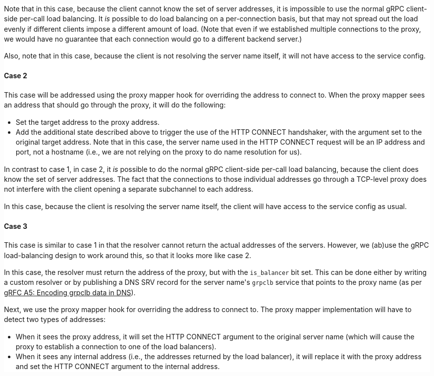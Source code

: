 Note that in this case, because the client cannot know the set of server
addresses, it is impossible to use the normal gRPC client-side per-call
load balancing.  It *is* possible to do load balancing on a per-connection
basis, but that may not spread out the load evenly if different clients
impose a different amount of load.  (Note that even if we established
multiple connections to the proxy, we would have no guarantee that each
connection would go to a different backend server.)

Also, note that in this case, because the client is not resolving the
server name itself, it will not have access to the service config.

#### Case 2

This case will be addressed using the proxy mapper hook for overriding the
address to connect to.  When the proxy mapper sees an address that
should go through the proxy, it will do the following:
- Set the target address to the proxy address.
- Add the additional state described above to trigger the use of the
  HTTP CONNECT handshaker, with the argument set to the original
  target address.  Note that in this case, the server name used in
  the HTTP CONNECT request will be an IP address and port, not a
  hostname (i.e., we are not relying on the proxy to do name
  resolution for us).

In contrast to case 1, in case 2, it *is* possible to do the normal
gRPC client-side per-call load balancing, because the client does know
the set of server addresses.  The fact that the connections to those
individual addresses go through a TCP-level proxy does not interfere
with the client opening a separate subchannel to each address.

In this case, because the client is resolving the server name itself,
the client will have access to the service config as usual.

#### Case 3

This case is similar to case 1 in that the resolver cannot return
the actual addresses of the servers.  However, we (ab)use the gRPC
load-balancing design to work around this, so that it looks more like
case 2.

In this case, the resolver must return the address of the proxy, but
with the `is_balancer` bit set.  This can be done either by writing a
custom resolver or by publishing a DNS SRV record for the server name's
`grpclb` service that points to the proxy name (as per [gRFC A5: Encoding
grpclb data in DNS](https://github.com/grpc/proposal/pull/10)).

Next, we use the proxy mapper hook for overriding the address to
connect to.  The proxy mapper implementation will have to detect two
types of addresses:
- When it sees the proxy address, it will set the HTTP CONNECT argument to
  the original server name (which will cause the proxy to establish a
  connection to one of the load balancers).
- When it sees any internal address (i.e., the addresses returned by
  the load balancer), it will replace it with the proxy address and set
  the HTTP CONNECT argument to the internal address.
